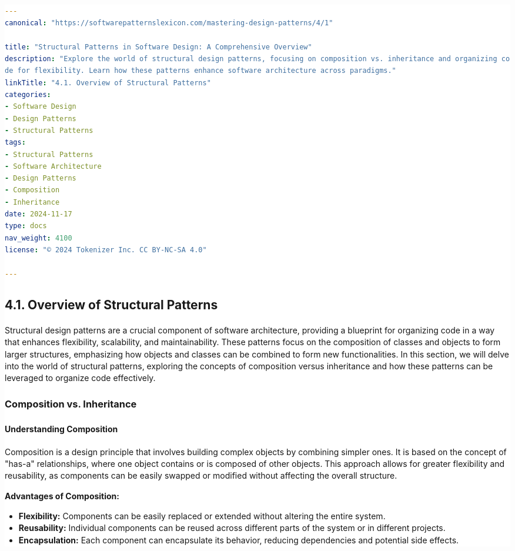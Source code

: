 ```yaml
---
canonical: "https://softwarepatternslexicon.com/mastering-design-patterns/4/1"

title: "Structural Patterns in Software Design: A Comprehensive Overview"
description: "Explore the world of structural design patterns, focusing on composition vs. inheritance and organizing code for flexibility. Learn how these patterns enhance software architecture across paradigms."
linkTitle: "4.1. Overview of Structural Patterns"
categories:
- Software Design
- Design Patterns
- Structural Patterns
tags:
- Structural Patterns
- Software Architecture
- Design Patterns
- Composition
- Inheritance
date: 2024-11-17
type: docs
nav_weight: 4100
license: "© 2024 Tokenizer Inc. CC BY-NC-SA 4.0"

---
```


## 4.1. Overview of Structural Patterns

Structural design patterns are a crucial component of software architecture, providing a blueprint for organizing code in a way that enhances flexibility, scalability, and maintainability. These patterns focus on the composition of classes and objects to form larger structures, emphasizing how objects and classes can be combined to form new functionalities. In this section, we will delve into the world of structural patterns, exploring the concepts of composition versus inheritance and how these patterns can be leveraged to organize code effectively.

### Composition vs. Inheritance

#### Understanding Composition

Composition is a design principle that involves building complex objects by combining simpler ones. It is based on the concept of "has-a" relationships, where one object contains or is composed of other objects. This approach allows for greater flexibility and reusability, as components can be easily swapped or modified without affecting the overall structure.

**Advantages of Composition:**

- **Flexibility:** Components can be easily replaced or extended without altering the entire system.
- **Reusability:** Individual components can be reused across different parts of the system or in different projects.
- **Encapsulation:** Each component can encapsulate its behavior, reducing dependencies and potential side effects.
